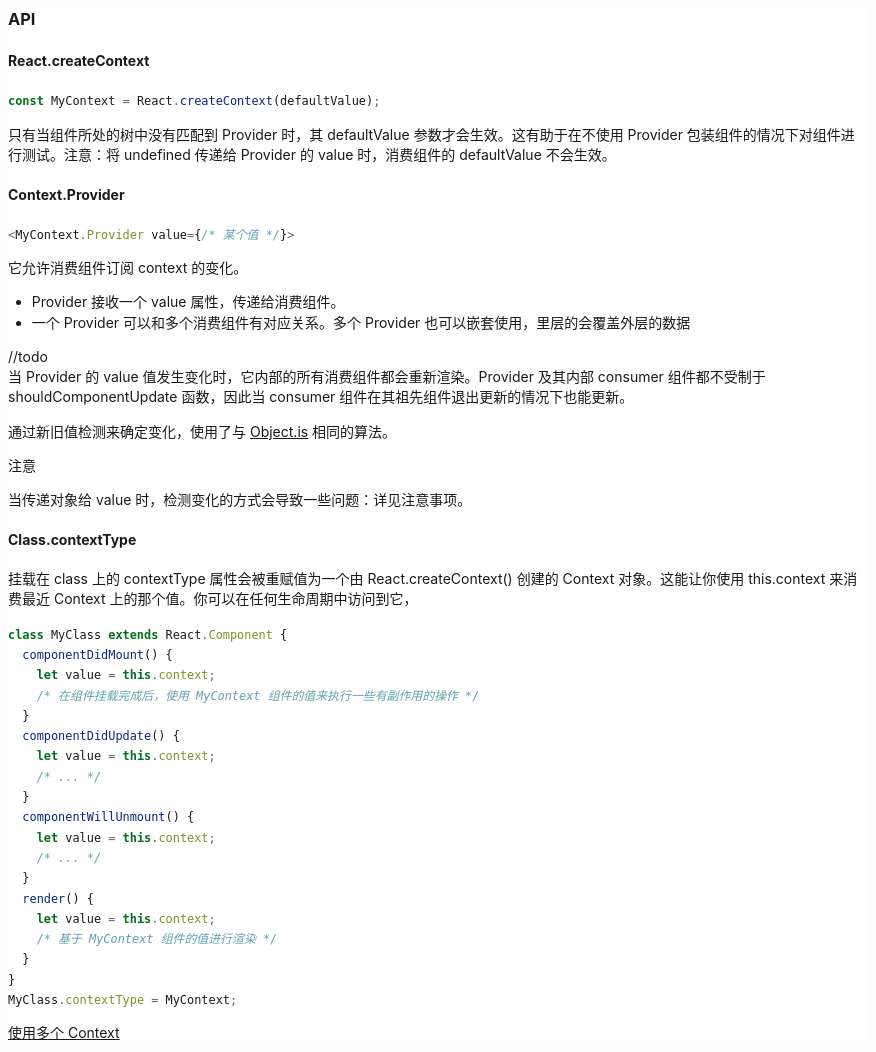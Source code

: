 ### API

#### React.createContext
```js
const MyContext = React.createContext(defaultValue);
```
只有当组件所处的树中没有匹配到 Provider 时，其 defaultValue 参数才会生效。这有助于在不使用 Provider 包装组件的情况下对组件进行测试。注意：将 undefined 传递给 Provider 的 value 时，消费组件的 defaultValue 不会生效。


#### Context.Provider
```js
<MyContext.Provider value={/* 某个值 */}>
```
它允许消费组件订阅 context 的变化。
- Provider 接收一个 value 属性，传递给消费组件。
- 一个 Provider 可以和多个消费组件有对应关系。多个 Provider 也可以嵌套使用，里层的会覆盖外层的数据

//todo  
当 Provider 的 value 值发生变化时，它内部的所有消费组件都会重新渲染。Provider 及其内部 consumer 组件都不受制于 shouldComponentUpdate 函数，因此当 consumer 组件在其祖先组件退出更新的情况下也能更新。

通过新旧值检测来确定变化，使用了与 [Object.is](https://developer.mozilla.org/en-US/docs/Web/JavaScript/Reference/Global_Objects/Object/is#description) 相同的算法。

注意

当传递对象给 value 时，检测变化的方式会导致一些问题：详见注意事项。

#### Class.contextType
挂载在 class 上的 contextType 属性会被重赋值为一个由 React.createContext() 创建的 Context 对象。这能让你使用 this.context 来消费最近 Context 上的那个值。你可以在任何生命周期中访问到它，
```js
class MyClass extends React.Component {
  componentDidMount() {
    let value = this.context;
    /* 在组件挂载完成后，使用 MyContext 组件的值来执行一些有副作用的操作 */
  }
  componentDidUpdate() {
    let value = this.context;
    /* ... */
  }
  componentWillUnmount() {
    let value = this.context;
    /* ... */
  }
  render() {
    let value = this.context;
    /* 基于 MyContext 组件的值进行渲染 */
  }
}
MyClass.contextType = MyContext;
```
[使用多个 Context](#使用多个_Context)
